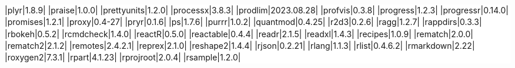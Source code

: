 |plyr|1.8.9|
|praise|1.0.0|
|prettyunits|1.2.0|
|processx|3.8.3|
|prodlim|2023.08.28|
|profvis|0.3.8|
|progress|1.2.3|
|progressr|0.14.0|
|promises|1.2.1|
|proxy|0.4-27|
|pryr|0.1.6|
|ps|1.7.6|
|purrr|1.0.2|
|quantmod|0.4.25|
|r2d3|0.2.6|
|ragg|1.2.7|
|rappdirs|0.3.3|
|rbokeh|0.5.2|
|rcmdcheck|1.4.0|
|reactR|0.5.0|
|reactable|0.4.4|
|readr|2.1.5|
|readxl|1.4.3|
|recipes|1.0.9|
|rematch|2.0.0|
|rematch2|2.1.2|
|remotes|2.4.2.1|
|reprex|2.1.0|
|reshape2|1.4.4|
|rjson|0.2.21|
|rlang|1.1.3|
|rlist|0.4.6.2|
|rmarkdown|2.22|
|roxygen2|7.3.1|
|rpart|4.1.23|
|rprojroot|2.0.4|
|rsample|1.2.0|